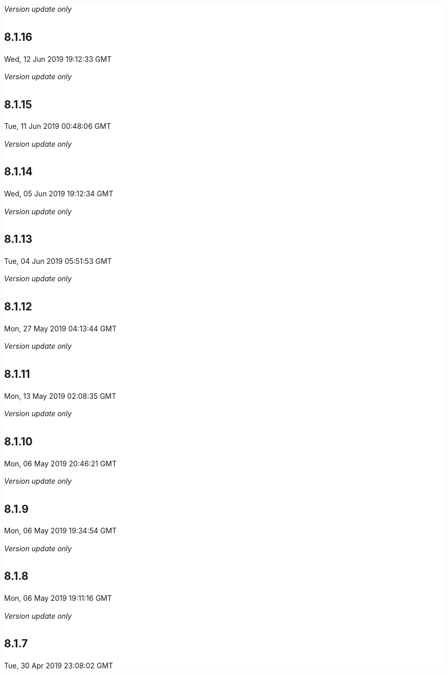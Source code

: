 _Version update only_

## 8.1.16
Wed, 12 Jun 2019 19:12:33 GMT

_Version update only_

## 8.1.15
Tue, 11 Jun 2019 00:48:06 GMT

_Version update only_

## 8.1.14
Wed, 05 Jun 2019 19:12:34 GMT

_Version update only_

## 8.1.13
Tue, 04 Jun 2019 05:51:53 GMT

_Version update only_

## 8.1.12
Mon, 27 May 2019 04:13:44 GMT

_Version update only_

## 8.1.11
Mon, 13 May 2019 02:08:35 GMT

_Version update only_

## 8.1.10
Mon, 06 May 2019 20:46:21 GMT

_Version update only_

## 8.1.9
Mon, 06 May 2019 19:34:54 GMT

_Version update only_

## 8.1.8
Mon, 06 May 2019 19:11:16 GMT

_Version update only_

## 8.1.7
Tue, 30 Apr 2019 23:08:02 GMT
